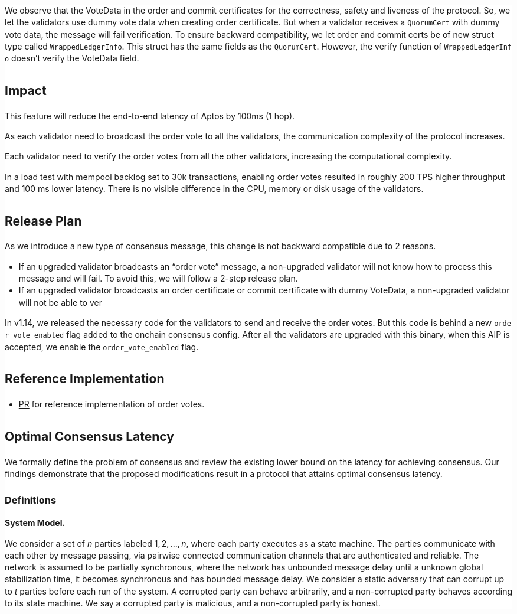 We observe that the VoteData in the order and commit certificates for the correctness, safety and liveness of the protocol. So, we let the validators use dummy vote data when creating order certificate. But when a validator receives a `QuorumCert` with dummy vote data, the message will fail verification. To ensure backward compatibility, we let order and commit certs be of new struct type called `WrappedLedgerInfo`. This struct has the same fields as the `QuorumCert`. However, the verify function of `WrappedLedgerInfo` doesn’t verify the VoteData field.

## Impact

This feature will reduce the end-to-end latency of Aptos by 100ms (1 hop).

As each validator need to broadcast the order vote to all the validators, the communication complexity of the protocol increases.

Each validator need to verify the order votes from all the other validators, increasing the computational complexity.

In a load test with mempool backlog set to 30k transactions, enabling order votes resulted in roughly 200 TPS higher throughput and 100 ms lower latency. There is no visible difference in the CPU, memory or disk usage of the validators.

## Release Plan

As we introduce a new type of consensus message, this change is not backward compatible due to 2 reasons.

- If an upgraded validator broadcasts an “order vote” message, a non-upgraded validator will not know how to process this message and will fail. To avoid this, we will follow a 2-step release plan.
- If an upgraded validator broadcasts an order certificate or commit certificate with dummy VoteData, a non-upgraded validator will not be able to ver

In v1.14, we released the necessary code for the validators to send and receive the order votes. But this code is behind a new `order_vote_enabled` flag added to the onchain consensus config. After all the validators are upgraded with this binary, when this AIP is accepted, we enable the `order_vote_enabled` flag.

## Reference Implementation

- [PR](https://github.com/aptos-labs/aptos-core/pull/13023) for reference implementation of order votes.

## Optimal Consensus Latency

We formally define the problem of consensus and review the existing lower bound on the latency for achieving consensus. Our findings demonstrate that the proposed modifications result in a protocol that attains optimal consensus latency.

### Definitions

**System Model.** 

We consider a set of $n$ parties labeled $1,2,...,n$, where each party executes as a state machine. The parties communicate with each other by message passing, via pairwise connected communication channels that are authenticated and reliable. The network is assumed to be partially synchronous, where the network has unbounded message delay until a unknown global stabilization time, it becomes synchronous and has bounded message delay. We consider a static adversary that can corrupt up to $t$ parties before each run of the system. A corrupted party can behave arbitrarily, and a non-corrupted party behaves according to its state machine. We say a corrupted party is malicious, and a non-corrupted party is honest.
